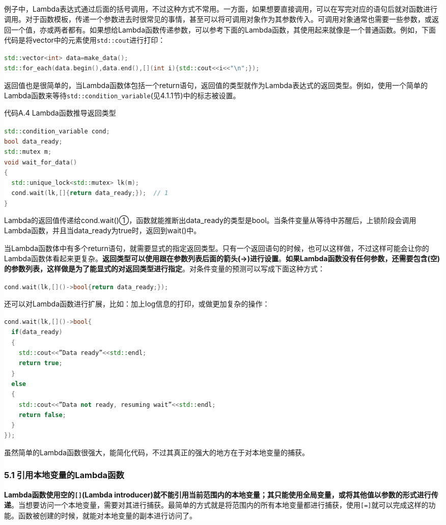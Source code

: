 例子中，Lambda表达式通过后面的括号调用，不过这种方式不常用。一方面，如果想要直接调用，可以在写完对应的语句后就对函数进行调用。对于函数模板，传递一个参数进去时很常见的事情，甚至可以将可调用对象作为其参数传入。可调用对象通常也需要一些参数，或返回一个值，亦或两者都有。如果想给Lambda函数传递参数，可以参考下面的Lambda函数，其使用起来就像是一个普通函数。例如，下面代码是将vector中的元素使用`std::cout`进行打印：

```c++
std::vector<int> data=make_data();
std::for_each(data.begin(),data.end(),[](int i){std::cout<<i<<"\n";});
```

返回值也是很简单的，当Lambda函数体包括一个return语句，返回值的类型就作为Lambda表达式的返回类型。例如，使用一个简单的Lambda函数来等待`std::condition_variable`(见4.1.1节)中的标志被设置。

代码A.4 Lambda函数推导返回类型

```c++
std::condition_variable cond;
bool data_ready;
std::mutex m;
void wait_for_data()
{
  std::unique_lock<std::mutex> lk(m);
  cond.wait(lk,[]{return data_ready;});  // 1
}
```

Lambda的返回值传递给cond.wait()①，函数就能推断出data_ready的类型是bool。当条件变量从等待中苏醒后，上锁阶段会调用Lambda函数，并且当data_ready为true时，返回到wait()中。

当Lambda函数体中有多个return语句，就需要显式的指定返回类型。只有一个返回语句的时候，也可以这样做，不过这样可能会让你的Lambda函数体看起来更复杂。**返回类型可以使用跟在参数列表后面的箭头(->)进行设置**。**如果Lambda函数没有任何参数，还需要包含(空)的参数列表，这样做是为了能显式的对返回类型进行指定**。对条件变量的预测可以写成下面这种方式：

```c++
cond.wait(lk,[]()->bool{return data_ready;});
```

还可以对Lambda函数进行扩展，比如：加上log信息的打印，或做更加复杂的操作：

```c++
cond.wait(lk,[]()->bool{
  if(data_ready)
  {
    std::cout<<”Data ready”<<std::endl;
    return true;
  }
  else
  {
    std::cout<<”Data not ready, resuming wait”<<std::endl;
    return false;
  }
});
```

虽然简单的Lambda函数很强大，能简化代码，不过其真正的强大的地方在于对本地变量的捕获。

### 5.1 引用本地变量的Lambda函数

**Lambda函数使用空的`[]`(Lambda introducer)就不能引用当前范围内的本地变量；其只能使用全局变量，或将其他值以参数的形式进行传递**。当想要访问一个本地变量，需要对其进行捕获。最简单的方式就是将范围内的所有本地变量都进行捕获，使用`[=]`就可以完成这样的功能。函数被创建的时候，就能对本地变量的副本进行访问了。
